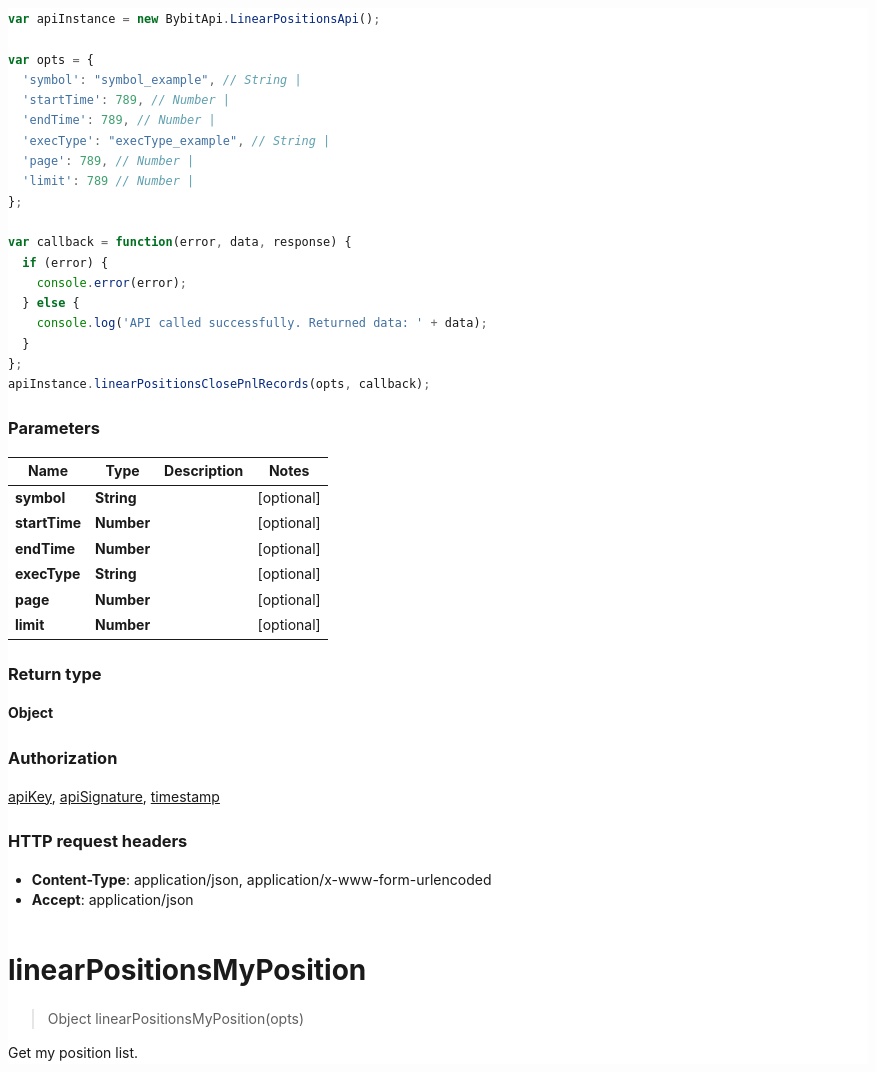 ```javascript
var apiInstance = new BybitApi.LinearPositionsApi();

var opts = { 
  'symbol': "symbol_example", // String | 
  'startTime': 789, // Number | 
  'endTime': 789, // Number | 
  'execType': "execType_example", // String | 
  'page': 789, // Number | 
  'limit': 789 // Number | 
};

var callback = function(error, data, response) {
  if (error) {
    console.error(error);
  } else {
    console.log('API called successfully. Returned data: ' + data);
  }
};
apiInstance.linearPositionsClosePnlRecords(opts, callback);
```

### Parameters

Name | Type | Description  | Notes
------------- | ------------- | ------------- | -------------
 **symbol** | **String**|  | [optional] 
 **startTime** | **Number**|  | [optional] 
 **endTime** | **Number**|  | [optional] 
 **execType** | **String**|  | [optional] 
 **page** | **Number**|  | [optional] 
 **limit** | **Number**|  | [optional] 

### Return type

**Object**

### Authorization

[apiKey](../README.md#apiKey), [apiSignature](../README.md#apiSignature), [timestamp](../README.md#timestamp)

### HTTP request headers

 - **Content-Type**: application/json, application/x-www-form-urlencoded
 - **Accept**: application/json

<a name="linearPositionsMyPosition"></a>
# **linearPositionsMyPosition**
> Object linearPositionsMyPosition(opts)

Get my position list.
